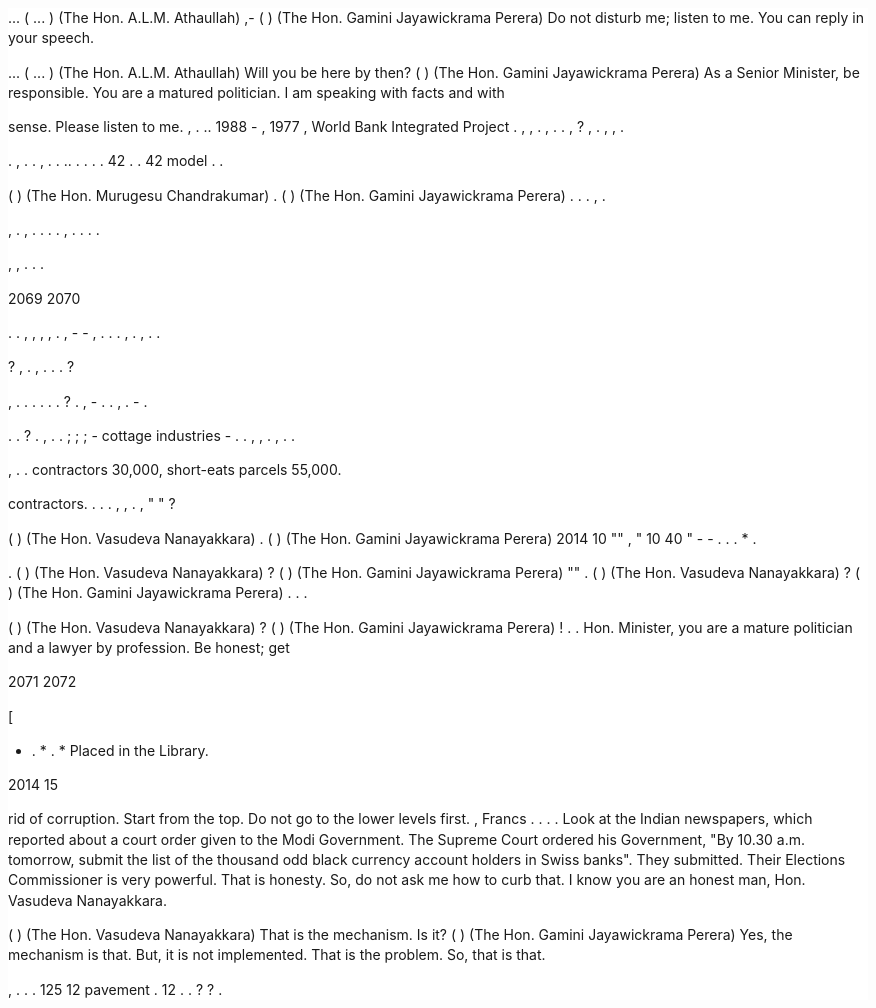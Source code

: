 ... ( ... ) (The Hon. A.L.M. Athaullah) ,- ( ) (The Hon. Gamini Jayawickrama Perera) Do not disturb me; listen to me. You can reply in your speech.

... ( ... ) (The Hon. A.L.M. Athaullah) Will you be here by then? ( ) (The Hon. Gamini Jayawickrama Perera) As a Senior Minister, be responsible. You are a matured politician. I am speaking with facts and with

sense. Please listen to me. , . .. 1988 - , 1977 , World Bank Integrated Project . , , . , . . , ? , . , , .

. , . . , . . .. . . . . 42 . . 42 model . .

( ) (The Hon. Murugesu Chandrakumar) . ( ) (The Hon. Gamini Jayawickrama Perera) . . . , .

, . , . . . . , . . . .

, , . . .

2069 2070

. . , , , , . , - - , . . . , . , . .

? , . , . . . ?

, . . . . . . ? . , - . . , . - .

. . ? . , . . ; ; ; - cottage industries - . . , , . , . .

, . . contractors 30,000, short-eats parcels 55,000.

contractors. . . . , , . , " " ?

( ) (The Hon. Vasudeva Nanayakkara) . ( ) (The Hon. Gamini Jayawickrama Perera) 2014 10 "" , " 10 40 " - - . . . * .

. ( ) (The Hon. Vasudeva Nanayakkara) ? ( ) (The Hon. Gamini Jayawickrama Perera) "" . ( ) (The Hon. Vasudeva Nanayakkara) ? ( ) (The Hon. Gamini Jayawickrama Perera) . . .

( ) (The Hon. Vasudeva Nanayakkara) ? ( ) (The Hon. Gamini Jayawickrama Perera) ! . . Hon. Minister, you are a mature politician and a lawyer by profession. Be honest; get

2071 2072

[

* . * . * Placed in the Library.

2014 15

rid of corruption. Start from the top. Do not go to the lower levels first. , Francs . . . . Look at the Indian newspapers, which reported about a court order given to the Modi Government. The Supreme Court ordered his Government, "By 10.30 a.m. tomorrow, submit the list of the thousand odd black currency account holders in Swiss banks". They submitted. Their Elections Commissioner is very powerful. That is honesty. So, do not ask me how to curb that. I know you are an honest man, Hon. Vasudeva Nanayakkara.

( ) (The Hon. Vasudeva Nanayakkara) That is the mechanism. Is it? ( ) (The Hon. Gamini Jayawickrama Perera) Yes, the mechanism is that. But, it is not implemented. That is the problem. So, that is that.

, . . . 125 12 pavement . 12 . . ? ? .
